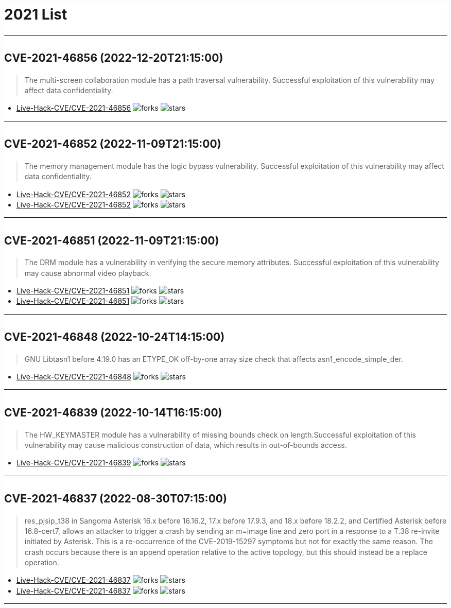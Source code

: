 # 2021 List

---
## CVE-2021-46856 (2022-12-20T21:15:00)
> The multi-screen collaboration module has a path traversal vulnerability. Successful exploitation of this vulnerability may affect data confidentiality.
- [Live-Hack-CVE/CVE-2021-46856](https://github.com/Live-Hack-CVE/CVE-2021-46856)	<img alt="forks" src="https://img.shields.io/github/forks/Live-Hack-CVE/CVE-2021-46856">	<img alt="stars" src="https://img.shields.io/github/stars/Live-Hack-CVE/CVE-2021-46856">

---
## CVE-2021-46852 (2022-11-09T21:15:00)
> The memory management module has the logic bypass vulnerability. Successful exploitation of this vulnerability may affect data confidentiality.
- [Live-Hack-CVE/CVE-2021-46852](https://github.com/Live-Hack-CVE/CVE-2021-46852)	<img alt="forks" src="https://img.shields.io/github/forks/Live-Hack-CVE/CVE-2021-46852">	<img alt="stars" src="https://img.shields.io/github/stars/Live-Hack-CVE/CVE-2021-46852">
- [Live-Hack-CVE/CVE-2021-46852](https://github.com/Live-Hack-CVE/CVE-2021-46852)	<img alt="forks" src="https://img.shields.io/github/forks/Live-Hack-CVE/CVE-2021-46852">	<img alt="stars" src="https://img.shields.io/github/stars/Live-Hack-CVE/CVE-2021-46852">

---
## CVE-2021-46851 (2022-11-09T21:15:00)
> The DRM module has a vulnerability in verifying the secure memory attributes. Successful exploitation of this vulnerability may cause abnormal video playback.
- [Live-Hack-CVE/CVE-2021-46851](https://github.com/Live-Hack-CVE/CVE-2021-46851)	<img alt="forks" src="https://img.shields.io/github/forks/Live-Hack-CVE/CVE-2021-46851">	<img alt="stars" src="https://img.shields.io/github/stars/Live-Hack-CVE/CVE-2021-46851">
- [Live-Hack-CVE/CVE-2021-46851](https://github.com/Live-Hack-CVE/CVE-2021-46851)	<img alt="forks" src="https://img.shields.io/github/forks/Live-Hack-CVE/CVE-2021-46851">	<img alt="stars" src="https://img.shields.io/github/stars/Live-Hack-CVE/CVE-2021-46851">

---
## CVE-2021-46848 (2022-10-24T14:15:00)
> GNU Libtasn1 before 4.19.0 has an ETYPE_OK off-by-one array size check that affects asn1_encode_simple_der.
- [Live-Hack-CVE/CVE-2021-46848](https://github.com/Live-Hack-CVE/CVE-2021-46848)	<img alt="forks" src="https://img.shields.io/github/forks/Live-Hack-CVE/CVE-2021-46848">	<img alt="stars" src="https://img.shields.io/github/stars/Live-Hack-CVE/CVE-2021-46848">

---
## CVE-2021-46839 (2022-10-14T16:15:00)
> The HW_KEYMASTER module has a vulnerability of missing bounds check on length.Successful exploitation of this vulnerability may cause malicious construction of data, which results in out-of-bounds access.
- [Live-Hack-CVE/CVE-2021-46839](https://github.com/Live-Hack-CVE/CVE-2021-46839)	<img alt="forks" src="https://img.shields.io/github/forks/Live-Hack-CVE/CVE-2021-46839">	<img alt="stars" src="https://img.shields.io/github/stars/Live-Hack-CVE/CVE-2021-46839">

---
## CVE-2021-46837 (2022-08-30T07:15:00)
> res_pjsip_t38 in Sangoma Asterisk 16.x before 16.16.2, 17.x before 17.9.3, and 18.x before 18.2.2, and Certified Asterisk before 16.8-cert7, allows an attacker to trigger a crash by sending an m=image line and zero port in a response to a T.38 re-invite initiated by Asterisk. This is a re-occurrence of the CVE-2019-15297 symptoms but not for exactly the same reason. The crash occurs because there is an append operation relative to the active topology, but this should instead be a replace operation.
- [Live-Hack-CVE/CVE-2021-46837](https://github.com/Live-Hack-CVE/CVE-2021-46837)	<img alt="forks" src="https://img.shields.io/github/forks/Live-Hack-CVE/CVE-2021-46837">	<img alt="stars" src="https://img.shields.io/github/stars/Live-Hack-CVE/CVE-2021-46837">
- [Live-Hack-CVE/CVE-2021-46837](https://github.com/Live-Hack-CVE/CVE-2021-46837)	<img alt="forks" src="https://img.shields.io/github/forks/Live-Hack-CVE/CVE-2021-46837">	<img alt="stars" src="https://img.shields.io/github/stars/Live-Hack-CVE/CVE-2021-46837">

---